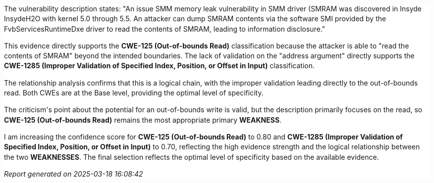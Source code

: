 The vulnerability description states: "An issue SMM memory leak vulnerability in SMM driver (SMRAM was discovered in Insyde InsydeH2O with kernel 5.0 through 5.5. An attacker can dump SMRAM contents via the software SMI provided by the FvbServicesRuntimeDxe driver to read the contents of SMRAM, leading to information disclosure."

This evidence directly supports the **CWE-125 (Out-of-bounds Read)** classification because the attacker is able to "read the contents of SMRAM" beyond the intended boundaries. The lack of validation on the "address argument" directly supports the **CWE-1285 (Improper Validation of Specified Index, Position, or Offset in Input)** classification.

The relationship analysis confirms that this is a logical chain, with the improper validation leading directly to the out-of-bounds read. Both CWEs are at the Base level, providing the optimal level of specificity.

The criticism's point about the potential for an out-of-bounds write is valid, but the description primarily focuses on the read, so **CWE-125 (Out-of-bounds Read)** remains the most appropriate primary **WEAKNESS**.

I am increasing the confidence score for **CWE-125 (Out-of-bounds Read)** to 0.80 and **CWE-1285 (Improper Validation of Specified Index, Position, or Offset in Input)** to 0.70, reflecting the high evidence strength and the logical relationship between the two **WEAKNESSES**. The final selection reflects the optimal level of specificity based on the available evidence.



*Report generated on 2025-03-18 16:08:42*
